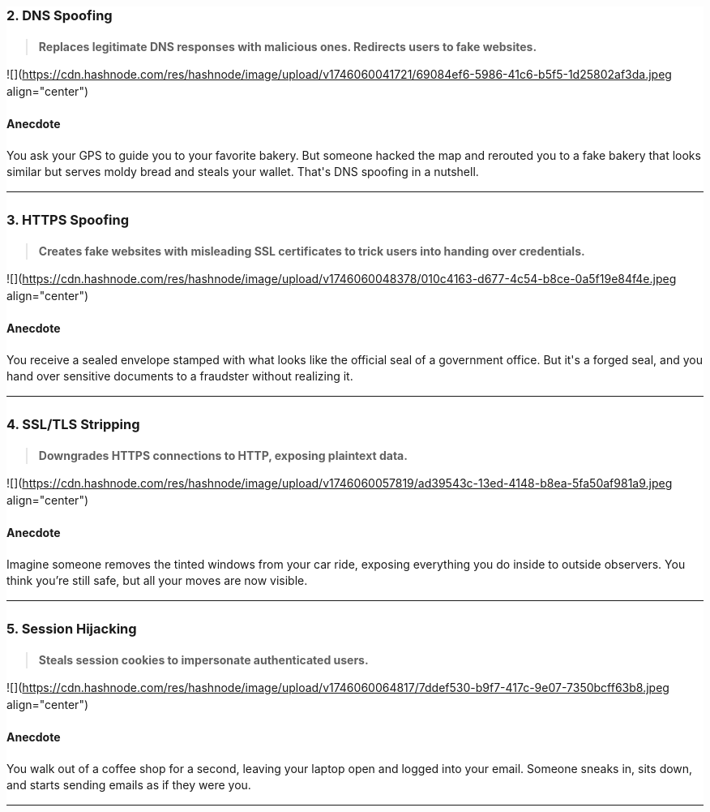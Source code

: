 
### **2\. DNS Spoofing**

> **Replaces legitimate DNS responses with malicious ones. Redirects users to fake websites.**

![](https://cdn.hashnode.com/res/hashnode/image/upload/v1746060041721/69084ef6-5986-41c6-b5f5-1d25802af3da.jpeg align="center")

#### **Anecdote**

You ask your GPS to guide you to your favorite bakery. But someone hacked the map and rerouted you to a fake bakery that looks similar but serves moldy bread and steals your wallet. That's DNS spoofing in a nutshell.

---

### **3\. HTTPS Spoofing**

> **Creates fake websites with misleading SSL certificates to trick users into handing over credentials.**

![](https://cdn.hashnode.com/res/hashnode/image/upload/v1746060048378/010c4163-d677-4c54-b8ce-0a5f19e84f4e.jpeg align="center")

#### **Anecdote**

You receive a sealed envelope stamped with what looks like the official seal of a government office. But it's a forged seal, and you hand over sensitive documents to a fraudster without realizing it.

---

### **4\. SSL/TLS Stripping**

> **Downgrades HTTPS connections to HTTP, exposing plaintext data.**

![](https://cdn.hashnode.com/res/hashnode/image/upload/v1746060057819/ad39543c-13ed-4148-b8ea-5fa50af981a9.jpeg align="center")

#### **Anecdote**

Imagine someone removes the tinted windows from your car ride, exposing everything you do inside to outside observers. You think you’re still safe, but all your moves are now visible.

---

### **5\. Session Hijacking**

> **Steals session cookies to impersonate authenticated users.**

![](https://cdn.hashnode.com/res/hashnode/image/upload/v1746060064817/7ddef530-b9f7-417c-9e07-7350bcff63b8.jpeg align="center")

#### **Anecdote**

You walk out of a coffee shop for a second, leaving your laptop open and logged into your email. Someone sneaks in, sits down, and starts sending emails as if they were you.

---
